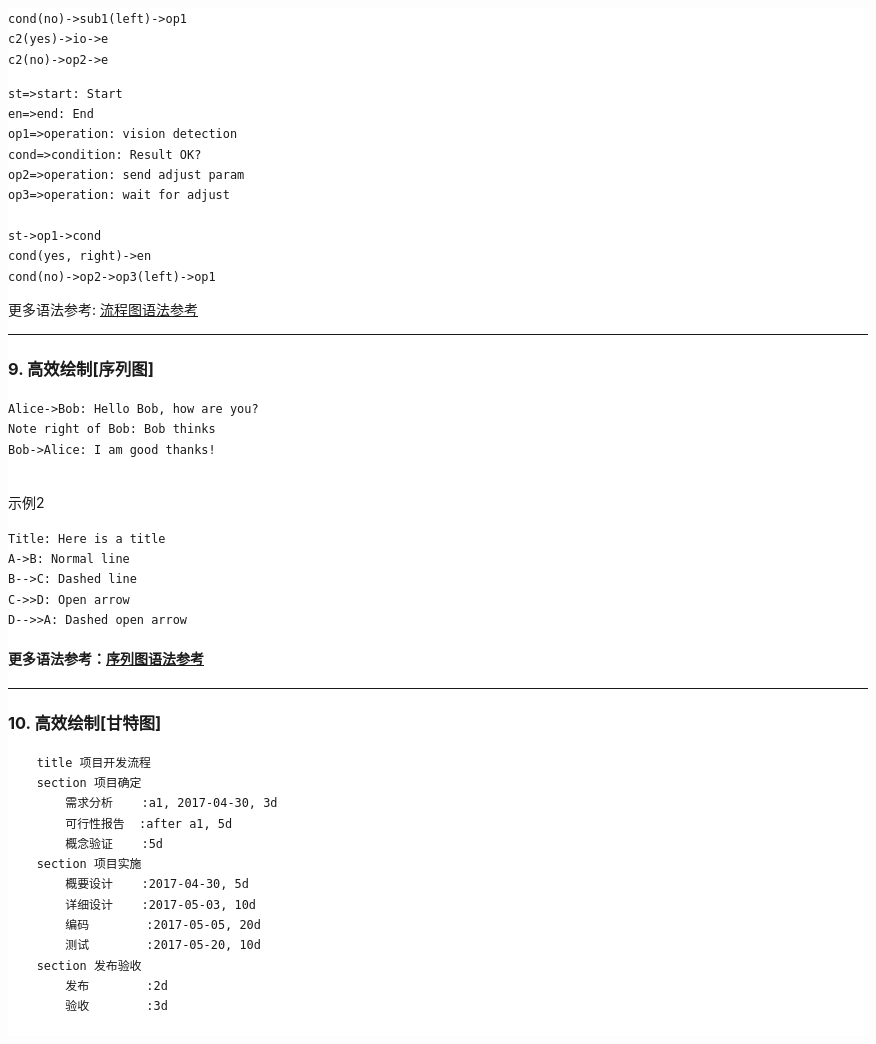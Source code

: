 ```flow
cond(no)->sub1(left)->op1
c2(yes)->io->e
c2(no)->op2->e

```

```flow
st=>start: Start
en=>end: End
op1=>operation: vision detection
cond=>condition: Result OK?
op2=>operation: send adjust param
op3=>operation: wait for adjust

st->op1->cond
cond(yes, right)->en
cond(no)->op2->op3(left)->op1

```







更多语法参考: [流程图语法参考](https://github.com/adrai/flowchart.js)


---

### 9. 高效绘制[序列图]
```seq
Alice->Bob: Hello Bob, how are you?
Note right of Bob: Bob thinks
Bob->Alice: I am good thanks!


```
示例2
```seq
Title: Here is a title
A->B: Normal line
B-->C: Dashed line
C->>D: Open arrow
D-->>A: Dashed open arrow
```
#### 更多语法参考：[序列图语法参考](http://bramp.github.io/js-sequence-diagrams/)
---

### 10. 高效绘制[甘特图]
```gantt
    title 项目开发流程
    section 项目确定
        需求分析    :a1, 2017-04-30, 3d
        可行性报告  :after a1, 5d
        概念验证    :5d
    section 项目实施
        概要设计    :2017-04-30, 5d
        详细设计    :2017-05-03, 10d
        编码        :2017-05-05, 20d
        测试        :2017-05-20, 10d
    section 发布验收
        发布        :2d
        验收        :3d
        
```

[^footnote]: 这是一个 *注脚* 的**文本**。
[^footnote2]: 这是另一个 *注脚* 的**文本**。